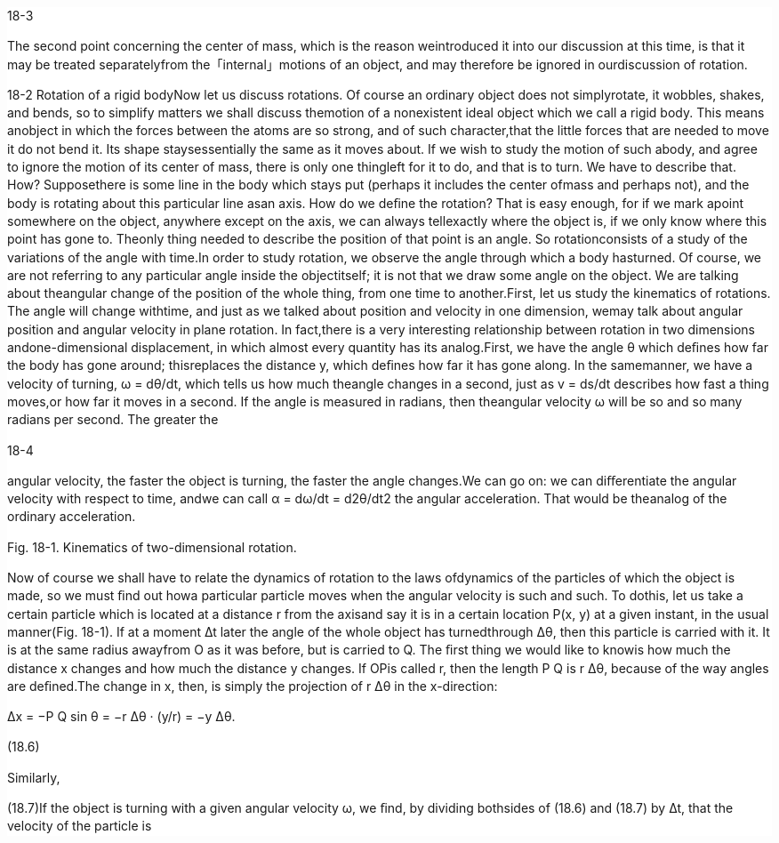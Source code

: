 18-3

The second point concerning the center of mass, which is the reason weintroduced it into our discussion at this time, is that it may be treated separatelyfrom the「internal」motions of an object, and may therefore be ignored in ourdiscussion of rotation.

18-2 Rotation of a rigid bodyNow let us discuss rotations. Of course an ordinary object does not simplyrotate, it wobbles, shakes, and bends, so to simplify matters we shall discuss themotion of a nonexistent ideal object which we call a rigid body. This means anobject in which the forces between the atoms are so strong, and of such character,that the little forces that are needed to move it do not bend it. Its shape staysessentially the same as it moves about. If we wish to study the motion of such abody, and agree to ignore the motion of its center of mass, there is only one thingleft for it to do, and that is to turn. We have to describe that. How? Supposethere is some line in the body which stays put (perhaps it includes the center ofmass and perhaps not), and the body is rotating about this particular line asan axis. How do we deﬁne the rotation? That is easy enough, for if we mark apoint somewhere on the object, anywhere except on the axis, we can always tellexactly where the object is, if we only know where this point has gone to. Theonly thing needed to describe the position of that point is an angle. So rotationconsists of a study of the variations of the angle with time.In order to study rotation, we observe the angle through which a body hasturned. Of course, we are not referring to any particular angle inside the objectitself; it is not that we draw some angle on the object. We are talking about theangular change of the position of the whole thing, from one time to another.First, let us study the kinematics of rotations. The angle will change withtime, and just as we talked about position and velocity in one dimension, wemay talk about angular position and angular velocity in plane rotation. In fact,there is a very interesting relationship between rotation in two dimensions andone-dimensional displacement, in which almost every quantity has its analog.First, we have the angle θ which deﬁnes how far the body has gone around; thisreplaces the distance y, which deﬁnes how far it has gone along. In the samemanner, we have a velocity of turning, ω = dθ/dt, which tells us how much theangle changes in a second, just as v = ds/dt describes how fast a thing moves,or how far it moves in a second. If the angle is measured in radians, then theangular velocity ω will be so and so many radians per second. The greater the

18-4

angular velocity, the faster the object is turning, the faster the angle changes.We can go on: we can diﬀerentiate the angular velocity with respect to time, andwe can call α = dω/dt = d2θ/dt2 the angular acceleration. That would be theanalog of the ordinary acceleration.

Fig. 18-1. Kinematics of two-dimensional rotation.

Now of course we shall have to relate the dynamics of rotation to the laws ofdynamics of the particles of which the object is made, so we must ﬁnd out howa particular particle moves when the angular velocity is such and such. To dothis, let us take a certain particle which is located at a distance r from the axisand say it is in a certain location P(x, y) at a given instant, in the usual manner(Fig. 18-1). If at a moment ∆t later the angle of the whole object has turnedthrough ∆θ, then this particle is carried with it. It is at the same radius awayfrom O as it was before, but is carried to Q. The ﬁrst thing we would like to knowis how much the distance x changes and how much the distance y changes. If OPis called r, then the length P Q is r ∆θ, because of the way angles are deﬁned.The change in x, then, is simply the projection of r ∆θ in the x-direction:

∆x = −P Q sin θ = −r ∆θ · (y/r) = −y ∆θ.

(18.6)

Similarly,

(18.7)If the object is turning with a given angular velocity ω, we ﬁnd, by dividing bothsides of (18.6) and (18.7) by ∆t, that the velocity of the particle is
